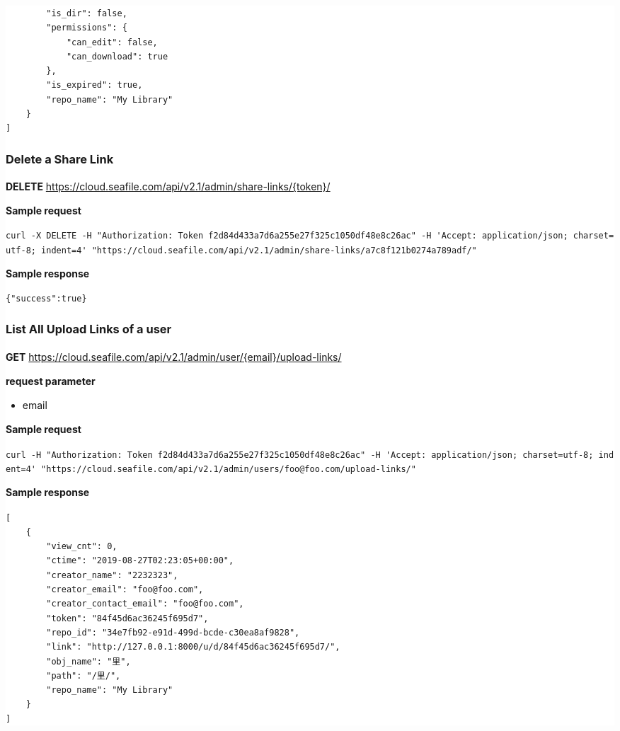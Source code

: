 ```
        "is_dir": false,
        "permissions": {
            "can_edit": false,
            "can_download": true
        },
        "is_expired": true,
        "repo_name": "My Library"
    }
]

```

### Delete a Share Link

**DELETE** <https://cloud.seafile.com/api/v2.1/admin/share-links/{token}/>

**Sample request**

```
curl -X DELETE -H "Authorization: Token f2d84d433a7d6a255e27f325c1050df48e8c26ac" -H 'Accept: application/json; charset=utf-8; indent=4' "https://cloud.seafile.com/api/v2.1/admin/share-links/a7c8f121b0274a789adf/"

```

**Sample response**

```
{"success":true}

```

### List All Upload Links of a user

**GET** <https://cloud.seafile.com/api/v2.1/admin/user/{email}/upload-links/>

**request parameter**

* email

**Sample request**

```
curl -H "Authorization: Token f2d84d433a7d6a255e27f325c1050df48e8c26ac" -H 'Accept: application/json; charset=utf-8; indent=4' "https://cloud.seafile.com/api/v2.1/admin/users/foo@foo.com/upload-links/"

```

**Sample response**

```
[
    {
        "view_cnt": 0,
        "ctime": "2019-08-27T02:23:05+00:00",
        "creator_name": "2232323",
        "creator_email": "foo@foo.com",
        "creator_contact_email": "foo@foo.com",
        "token": "84f45d6ac36245f695d7",
        "repo_id": "34e7fb92-e91d-499d-bcde-c30ea8af9828",
        "link": "http://127.0.0.1:8000/u/d/84f45d6ac36245f695d7/",
        "obj_name": "里",
        "path": "/里/",
        "repo_name": "My Library"
    }
]

```
